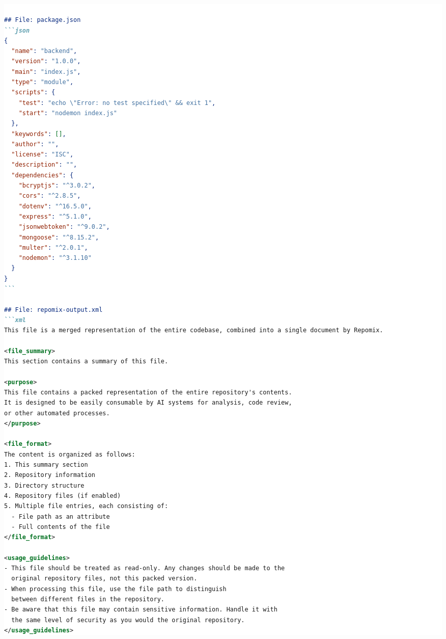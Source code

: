 `````markdown

## File: package.json
```json
{
  "name": "backend",
  "version": "1.0.0",
  "main": "index.js",
  "type": "module",
  "scripts": {
    "test": "echo \"Error: no test specified\" && exit 1",
    "start": "nodemon index.js"
  },
  "keywords": [],
  "author": "",
  "license": "ISC",
  "description": "",
  "dependencies": {
    "bcryptjs": "^3.0.2",
    "cors": "^2.8.5",
    "dotenv": "^16.5.0",
    "express": "^5.1.0",
    "jsonwebtoken": "^9.0.2",
    "mongoose": "^8.15.2",
    "multer": "^2.0.1",
    "nodemon": "^3.1.10"
  }
}
```

## File: repomix-output.xml
```xml
This file is a merged representation of the entire codebase, combined into a single document by Repomix.

<file_summary>
This section contains a summary of this file.

<purpose>
This file contains a packed representation of the entire repository's contents.
It is designed to be easily consumable by AI systems for analysis, code review,
or other automated processes.
</purpose>

<file_format>
The content is organized as follows:
1. This summary section
2. Repository information
3. Directory structure
4. Repository files (if enabled)
5. Multiple file entries, each consisting of:
  - File path as an attribute
  - Full contents of the file
</file_format>

<usage_guidelines>
- This file should be treated as read-only. Any changes should be made to the
  original repository files, not this packed version.
- When processing this file, use the file path to distinguish
  between different files in the repository.
- Be aware that this file may contain sensitive information. Handle it with
  the same level of security as you would the original repository.
</usage_guidelines>

`````